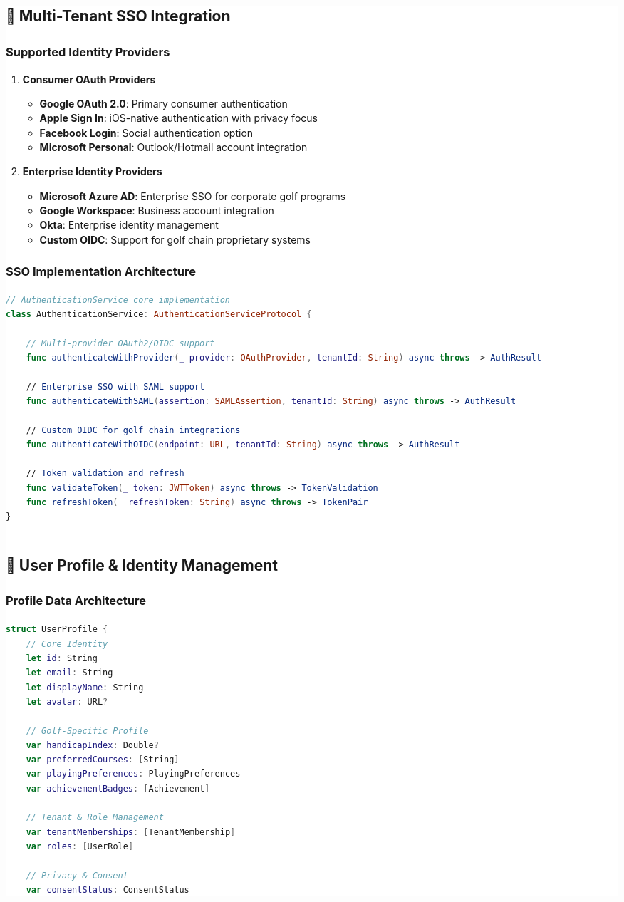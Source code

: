 
## **🔐 Multi-Tenant SSO Integration**

### **Supported Identity Providers**
1. **Consumer OAuth Providers**
   - **Google OAuth 2.0**: Primary consumer authentication
   - **Apple Sign In**: iOS-native authentication with privacy focus
   - **Facebook Login**: Social authentication option
   - **Microsoft Personal**: Outlook/Hotmail account integration

2. **Enterprise Identity Providers**
   - **Microsoft Azure AD**: Enterprise SSO for corporate golf programs
   - **Google Workspace**: Business account integration
   - **Okta**: Enterprise identity management
   - **Custom OIDC**: Support for golf chain proprietary systems

### **SSO Implementation Architecture**
```swift
// AuthenticationService core implementation
class AuthenticationService: AuthenticationServiceProtocol {
    
    // Multi-provider OAuth2/OIDC support
    func authenticateWithProvider(_ provider: OAuthProvider, tenantId: String) async throws -> AuthResult
    
    // Enterprise SSO with SAML support
    func authenticateWithSAML(assertion: SAMLAssertion, tenantId: String) async throws -> AuthResult
    
    // Custom OIDC for golf chain integrations
    func authenticateWithOIDC(endpoint: URL, tenantId: String) async throws -> AuthResult
    
    // Token validation and refresh
    func validateToken(_ token: JWTToken) async throws -> TokenValidation
    func refreshToken(_ refreshToken: String) async throws -> TokenPair
}
```

---

## **👤 User Profile & Identity Management**

### **Profile Data Architecture**
```swift
struct UserProfile {
    // Core Identity
    let id: String
    let email: String
    let displayName: String
    let avatar: URL?
    
    // Golf-Specific Profile
    var handicapIndex: Double?
    var preferredCourses: [String]
    var playingPreferences: PlayingPreferences
    var achievementBadges: [Achievement]
    
    // Tenant & Role Management
    var tenantMemberships: [TenantMembership]
    var roles: [UserRole]
    
    // Privacy & Consent
    var consentStatus: ConsentStatus
```